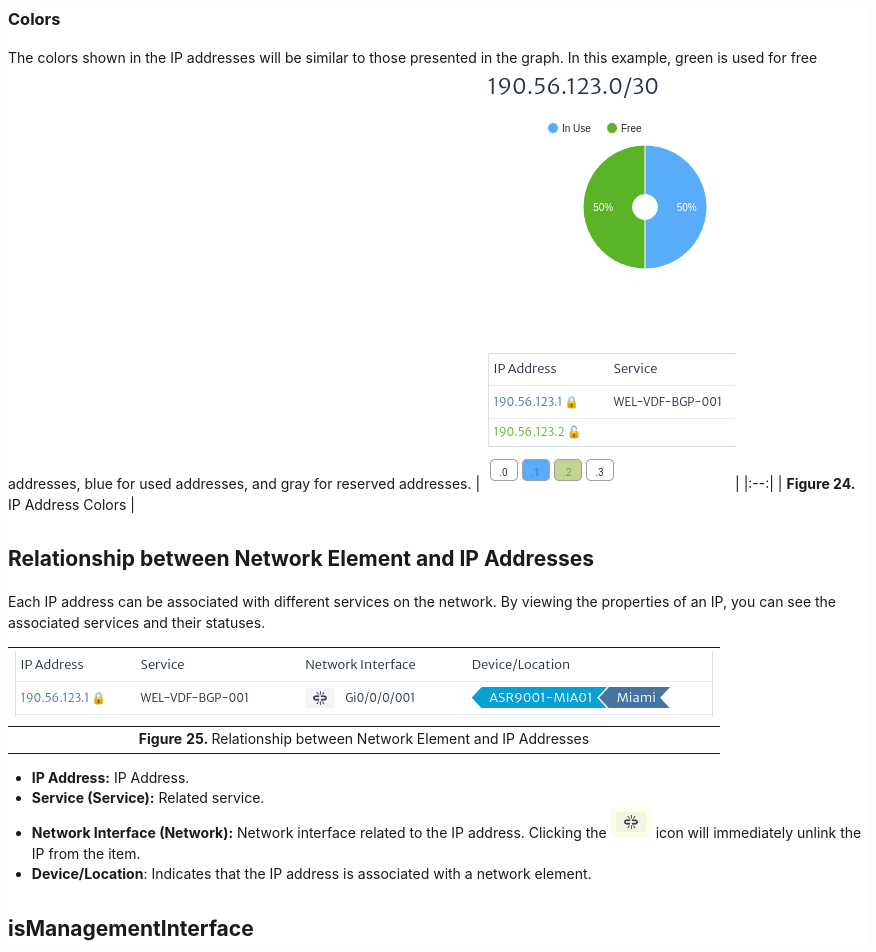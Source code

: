 ### Colors

The colors shown in the IP addresses will be similar to those presented in the graph. In this example, green is used for free addresses, blue for used addresses, and gray for reserved addresses.
|![ipman icon colors](images/ipman-colors.png)|
|:--:|
| **Figure 24.** IP Address Colors |

## Relationship between Network Element and IP Addresses

Each IP address can be associated with different services on the network. By viewing the properties of an IP, you can see the associated services and their statuses.

|![ipman icon colors](images/relation-service-element.png)|
|:--:|
| **Figure 25.** Relationship between Network Element and IP Addresses |

* **IP Address:** IP Address.
* **Service (Service):** Related service.
* **Network Interface (Network):** Network interface related to the IP address. Clicking the ![ip relates](images/ip-related.png) icon will immediately unlink the IP from the item.
* **Device/Location**: Indicates that the IP address is associated with a network element.

## isManagementInterface
